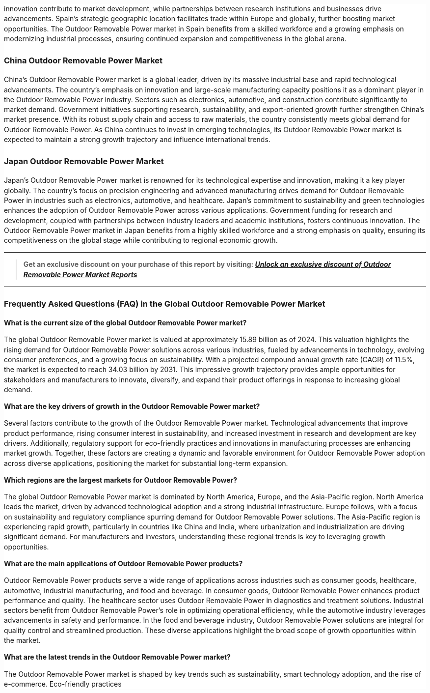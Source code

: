 innovation contribute to market development, while partnerships between research institutions and businesses drive advancements. Spain&rsquo;s strategic geographic location facilitates trade within Europe and globally, further boosting market opportunities. The Outdoor Removable Power market in Spain benefits from a skilled workforce and a growing emphasis on modernizing industrial processes, ensuring continued expansion and competitiveness in the global arena.</p><h3>China Outdoor Removable Power Market</h3><p>China&rsquo;s Outdoor Removable Power market is a global leader, driven by its massive industrial base and rapid technological advancements. The country&rsquo;s emphasis on innovation and large-scale manufacturing capacity positions it as a dominant player in the Outdoor Removable Power industry. Sectors such as electronics, automotive, and construction contribute significantly to market demand. Government initiatives supporting research, sustainability, and export-oriented growth further strengthen China&rsquo;s market presence. With its robust supply chain and access to raw materials, the country consistently meets global demand for Outdoor Removable Power. As China continues to invest in emerging technologies, its Outdoor Removable Power market is expected to maintain a strong growth trajectory and influence international trends.</p><h3>Japan Outdoor Removable Power Market</h3><p>Japan&rsquo;s Outdoor Removable Power market is renowned for its technological expertise and innovation, making it a key player globally. The country&rsquo;s focus on precision engineering and advanced manufacturing drives demand for Outdoor Removable Power in industries such as electronics, automotive, and healthcare. Japan&rsquo;s commitment to sustainability and green technologies enhances the adoption of Outdoor Removable Power across various applications. Government funding for research and development, coupled with partnerships between industry leaders and academic institutions, fosters continuous innovation. The Outdoor Removable Power market in Japan benefits from a highly skilled workforce and a strong emphasis on quality, ensuring its competitiveness on the global stage while contributing to regional economic growth.</p><hr /><blockquote><p><strong>Get an exclusive discount on your purchase of this report by visiting: <em><a href="://marketresearchpulse.com/ask-for-discount/20310?utm_source=Github&amp;utm_medium=0112">Unlock an exclusive discount of Outdoor Removable Power Market Reports</a></em>&nbsp;</strong></p></blockquote><hr /><h3>Frequently Asked Questions (FAQ) in the Global Outdoor Removable Power Market</h3><p><strong>What is the current size of the global Outdoor Removable Power market?</strong></p><p>The global Outdoor Removable Power market is valued at approximately 15.89 billion as of 2024. This valuation highlights the rising demand for Outdoor Removable Power solutions across various industries, fueled by advancements in technology, evolving consumer preferences, and a growing focus on sustainability. With a projected compound annual growth rate (CAGR) of 11.5%, the market is expected to reach 34.03 billion by 2031. This impressive growth trajectory provides ample opportunities for stakeholders and manufacturers to innovate, diversify, and expand their product offerings in response to increasing global demand.</p><p><strong>What are the key drivers of growth in the Outdoor Removable Power market?</strong></p><p>Several factors contribute to the growth of the Outdoor Removable Power market. Technological advancements that improve product performance, rising consumer interest in sustainability, and increased investment in research and development are key drivers. Additionally, regulatory support for eco-friendly practices and innovations in manufacturing processes are enhancing market growth. Together, these factors are creating a dynamic and favorable environment for Outdoor Removable Power adoption across diverse applications, positioning the market for substantial long-term expansion.</p><p><strong>Which regions are the largest markets for Outdoor Removable Power?</strong></p><p>The global Outdoor Removable Power market is dominated by North America, Europe, and the Asia-Pacific region. North America leads the market, driven by advanced technological adoption and a strong industrial infrastructure. Europe follows, with a focus on sustainability and regulatory compliance spurring demand for Outdoor Removable Power solutions. The Asia-Pacific region is experiencing rapid growth, particularly in countries like China and India, where urbanization and industrialization are driving significant demand. For manufacturers and investors, understanding these regional trends is key to leveraging growth opportunities.</p><p><strong>What are the main applications of Outdoor Removable Power products?</strong></p><p>Outdoor Removable Power products serve a wide range of applications across industries such as consumer goods, healthcare, automotive, industrial manufacturing, and food and beverage. In consumer goods, Outdoor Removable Power enhances product performance and quality. The healthcare sector uses Outdoor Removable Power in diagnostics and treatment solutions. Industrial sectors benefit from Outdoor Removable Power&rsquo;s role in optimizing operational efficiency, while the automotive industry leverages advancements in safety and performance. In the food and beverage industry, Outdoor Removable Power solutions are integral for quality control and streamlined production. These diverse applications highlight the broad scope of growth opportunities within the market.</p><p><strong>What are the latest trends in the Outdoor Removable Power market?</strong></p><p>The Outdoor Removable Power market is shaped by key trends such as sustainability, smart technology adoption, and the rise of e-commerce. Eco-friendly practices